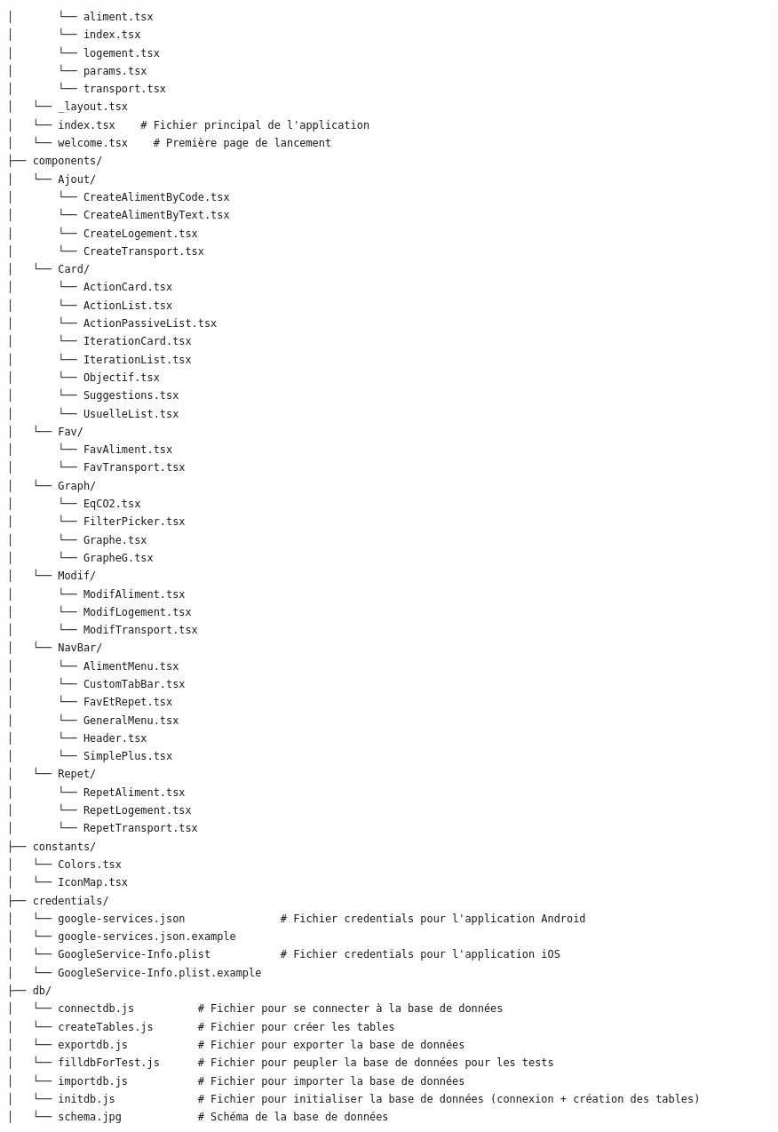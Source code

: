 ```
│       └── aliment.tsx
│       └── index.tsx
│       └── logement.tsx
│       └── params.tsx
│       └── transport.tsx
│   └── _layout.tsx
│   └── index.tsx    # Fichier principal de l'application
│   └── welcome.tsx    # Première page de lancement
├── components/
│   └── Ajout/
│       └── CreateAlimentByCode.tsx
│       └── CreateAlimentByText.tsx
│       └── CreateLogement.tsx
│       └── CreateTransport.tsx
│   └── Card/
│       └── ActionCard.tsx
│       └── ActionList.tsx
│       └── ActionPassiveList.tsx
│       └── IterationCard.tsx
│       └── IterationList.tsx
│       └── Objectif.tsx
│       └── Suggestions.tsx
│       └── UsuelleList.tsx
│   └── Fav/
│       └── FavAliment.tsx
│       └── FavTransport.tsx
│   └── Graph/
│       └── EqCO2.tsx
│       └── FilterPicker.tsx
│       └── Graphe.tsx
│       └── GrapheG.tsx
│   └── Modif/
│       └── ModifAliment.tsx
│       └── ModifLogement.tsx
│       └── ModifTransport.tsx
│   └── NavBar/
│       └── AlimentMenu.tsx
│       └── CustomTabBar.tsx
│       └── FavEtRepet.tsx
│       └── GeneralMenu.tsx
│       └── Header.tsx
│       └── SimplePlus.tsx
│   └── Repet/
│       └── RepetAliment.tsx
│       └── RepetLogement.tsx
│       └── RepetTransport.tsx
├── constants/
│   └── Colors.tsx
│   └── IconMap.tsx
├── credentials/
│   └── google-services.json               # Fichier credentials pour l'application Android
│   └── google-services.json.example
│   └── GoogleService-Info.plist           # Fichier credentials pour l'application iOS
│   └── GoogleService-Info.plist.example
├── db/
│   └── connectdb.js          # Fichier pour se connecter à la base de données
│   └── createTables.js       # Fichier pour créer les tables
│   └── exportdb.js           # Fichier pour exporter la base de données
│   └── filldbForTest.js      # Fichier pour peupler la base de données pour les tests
│   └── importdb.js           # Fichier pour importer la base de données
│   └── initdb.js             # Fichier pour initialiser la base de données (connexion + création des tables)
│   └── schema.jpg            # Schéma de la base de données
```